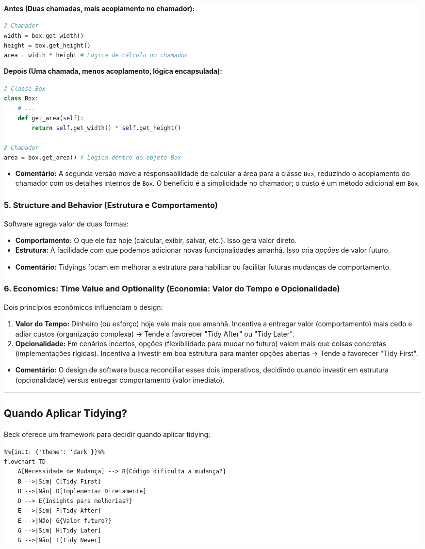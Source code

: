 **Antes (Duas chamadas, mais acoplamento no chamador):**
```python
# Chamador
width = box.get_width()
height = box.get_height()
area = width * height # Lógica de cálculo no chamador
```

**Depois (Uma chamada, menos acoplamento, lógica encapsulada):**
```python
# Classe Box
class Box:
    # ...
    def get_area(self):
        return self.get_width() * self.get_height()

# Chamador
area = box.get_area() # Lógica dentro do objeto Box
```
*   **Comentário:** A segunda versão move a responsabilidade de calcular a área para a classe `Box`, reduzindo o acoplamento do chamador com os detalhes internos de `Box`. O benefício é a simplicidade no chamador; o custo é um método adicional em `Box`.

### 5. Structure and Behavior (Estrutura e Comportamento)
Software agrega valor de duas formas:
-   **Comportamento:** O que ele faz hoje (calcular, exibir, salvar, etc.). Isso gera valor direto.
-   **Estrutura:** A facilidade com que podemos adicionar novas funcionalidades amanhã. Isso cria *opções* de valor futuro.
*   **Comentário:** Tidyings focam em melhorar a estrutura para habilitar ou facilitar futuras mudanças de comportamento.

### 6. Economics: Time Value and Optionality (Economia: Valor do Tempo e Opcionalidade)
Dois princípios econômicos influenciam o design:
1.  **Valor do Tempo:** Dinheiro (ou esforço) hoje vale mais que amanhã. Incentiva a entregar valor (comportamento) mais cedo e adiar custos (organização complexa) -> Tende a favorecer "Tidy After" ou "Tidy Later".
2.  **Opcionalidade:** Em cenários incertos, opções (flexibilidade para mudar no futuro) valem mais que coisas concretas (implementações rígidas). Incentiva a investir em boa estrutura para manter opções abertas -> Tende a favorecer "Tidy First".
*   **Comentário:** O design de software busca reconciliar esses dois imperativos, decidindo quando investir em estrutura (opcionalidade) versus entregar comportamento (valor imediato).

---

## Quando Aplicar Tidying?

Beck oferece um framework para decidir quando aplicar tidying:

```mermaid
%%{init: {'theme': 'dark'}}%%
flowchart TD
    A[Necessidade de Mudança] --> B{Código dificulta a mudança?}
    B -->|Sim| C[Tidy First]
    B -->|Não| D[Implementar Diretamente]
    D --> E{Insights para melhorias?}
    E -->|Sim| F[Tidy After]
    E -->|Não| G{Valor futuro?}
    G -->|Sim| H[Tidy Later]
    G -->|Não| I[Tidy Never]
```
